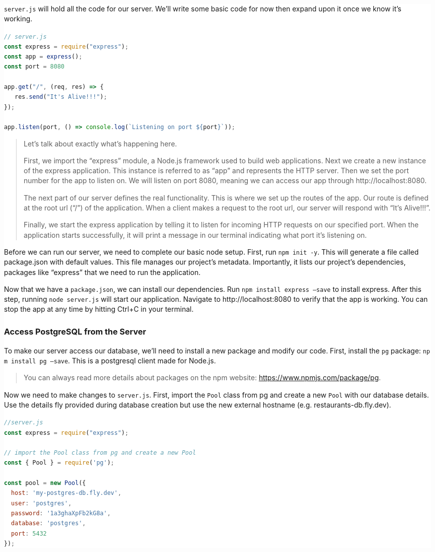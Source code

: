 `server.js` will hold all the code for our server. We’ll write some basic code for now then expand upon it once we know it’s working. 

```JavaScript
// server.js
const express = require("express");
const app = express();
const port = 8080

app.get("/", (req, res) => {
   res.send("It's Alive!!!"); 
});

app.listen(port, () => console.log(`Listening on port ${port}`));
```

> Let’s talk about exactly what’s happening here. 
>
> First, we import the “express” module, a Node.js framework used to build web applications. Next we create a new instance of the express application. This instance is referred to as “app” and represents the HTTP server. Then we set the port number for the app to listen on. We will listen on port 8080, meaning we can access our app through http://localhost:8080.
>
> The next part of our server defines the real functionality. This is where we set up the routes of the app. Our route is defined at the root url (“/”) of the application. When a client makes a request to the root url, our server will respond with “It’s Alive!!!”.
>
> Finally, we start the express application by telling it to listen for incoming HTTP requests on our specified port. When the application starts successfully, it will print a message in our terminal indicating what port it’s listening on.

Before we can run our server, we need to complete our basic node setup. First, run `npm init -y`. This will generate a file called package.json with default values. This file manages our project’s metadata. Importantly, it lists our project’s dependencies, packages like “express” that we need to run the application.

Now that we have a `package.json`, we can install our dependencies. Run `npm install express –save` to install express. After this step, running `node server.js` will start our application. Navigate to http://localhost:8080 to verify that the app is working. You can stop the app at any time by hitting Ctrl+C in your terminal.

### Access PostgreSQL from the Server

To make our server access our database, we’ll need to install a new package and modify our code. First, install the `pg` package: `npm install pg –save`. This is a postgresql client made for Node.js. 

> You can always read more details about packages on the npm website: https://www.npmjs.com/package/pg. 

Now we need to make changes to `server.js`. First, import the `Pool` class from pg and create a new `Pool` with our database details. Use the details fly provided during database creation but use the new external hostname (e.g. restaurants-db.fly.dev).

```JavaScript
//server.js
const express = require("express");

// import the Pool class from pg and create a new Pool
const { Pool } = require('pg');

const pool = new Pool({
  host: 'my-postgres-db.fly.dev',
  user: 'postgres',
  password: '1a3ghaXpFb2kG8a',
  database: 'postgres',
  port: 5432
});
```